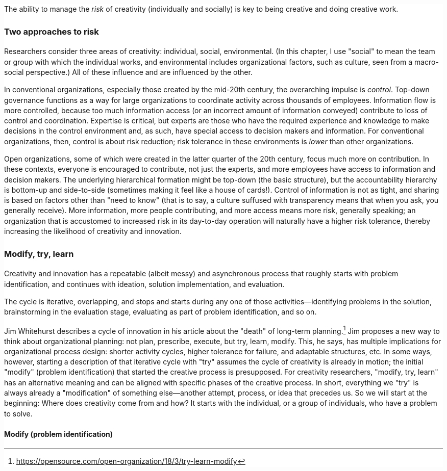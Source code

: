 The ability to manage the *risk* of creativity (individually and socially) is key to being creative and doing creative work.

### Two approaches to risk

Researchers consider three areas of creativity: individual, social, environmental. (In this chapter, I use "social" to mean the team or group with which the individual works, and environmental includes organizational factors, such as culture, seen from a macro-social perspective.) All of these influence and are influenced by the other.

In conventional organizations, especially those created by the mid-20th century, the overarching impulse is *control*. Top-down governance functions as a way for large organizations to coordinate activity across thousands of employees. Information flow is more controlled, because too much information access (or an incorrect amount of information conveyed) contribute to loss of control and coordination. Expertise is critical, but experts are those who have the required experience and knowledge to make decisions in the control environment and, as such, have special access to decision makers and information. For conventional organizations, then, control is about risk reduction; risk tolerance in these environments is *lower* than other organizations.

Open organizations, some of which were created in the latter quarter of the 20th century, focus much more on contribution. In these contexts, everyone is encouraged to contribute, not just the experts, and more employees have access to information and decision makers. The underlying hierarchical formation might be top-down (the basic structure), but the accountability hierarchy is bottom-up and side-to-side (sometimes making it feel like a house of cards!). Control of information is not as tight, and sharing is based on factors other than "need to know" (that is to say, a culture suffused with transparency means that when you ask, you generally receive). More information, more people contributing, and more access means more risk, generally speaking; an organization that is accustomed to increased risk in its day-to-day operation will naturally have a higher risk tolerance, thereby increasing the likelihood of creativity and innovation.

### Modify, try, learn

Creativity and innovation has a repeatable (albeit messy) and asynchronous process that roughly starts with problem identification, and continues with ideation, solution implementation, and evaluation.

The cycle is iterative, overlapping, and stops and starts during any one of those activities—identifying problems in the solution, brainstorming in the evaluation stage, evaluating as part of problem identification, and so on.

Jim Whitehurst describes a cycle of innovation in his article about the "death" of long-term planning.[^try-learn-modify] Jim proposes a new way to think about organizational planning: not plan, prescribe, execute, but try, learn, modify. This, he says, has multiple implications for organizational process design: shorter activity cycles, higher tolerance for failure, and adaptable structures, etc. In some ways, however, starting a description of that iterative cycle with "try" assumes the cycle of creativity is already in motion; the initial "modify" (problem identification) that started the creative process is presupposed. For creativity researchers, "modify, try, learn" has an alternative meaning and can be aligned with specific phases of the creative process. In short, everything we "try" is always already a "modification" of something else—another attempt, process, or idea that precedes us. So we will start at the beginning: Where does creativity come from and how? It starts with the individual, or a group of individuals, who have a problem to solve.

#### Modify (problem identification)


[^try-learn-modify]: https://opensource.com/open-organization/18/3/try-learn-modify
[^networked-creativity]: https://catalog.lib.ncsu.edu/record/NCSU3105906
[^open-networks]: https://opensource.com/open-organization/18/6/building-professional-social-networks-openly
[^request-comments]: https://opensource.com/open-organization/15/8/request-for-comments-in-the-open-organization
[^rosie-revere]: Incidentally, a great example of this philosophical view of failure is in the children's book *Rosie Revere, Engineer* by Andrea Beaty. Rosie's experiences a "flop," yet her attempt is celebrated for the helpful information it contains about the problem and the solution's next step.)
[^creativity-intelligence-personality]: See Batey, M., & Furnham, A. (2006). Creativity, intelligence, and personality: A Critical review of the scattered literature, in *Genetic, Social, and General Psychology Monographs 132*(4): http://www.ncbi.nlm.nih.gov/pubmed/18341234
[^creativity-syndrome]: See Mumford, M. D., & Gustafson, S. B. (1988). Creativity syndrome: Integration, application, and innovation, in *Psychological Bulletin 103*(1): http://psycnet.apa.org/buy/1988-10128-001